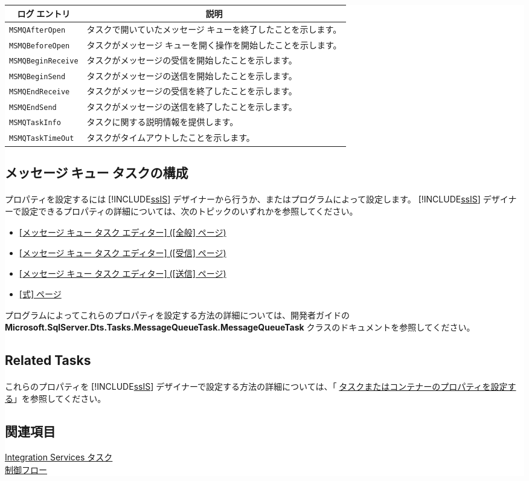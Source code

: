 |ログ エントリ|説明|  
|---------------|-----------------|  
|`MSMQAfterOpen`|タスクで開いていたメッセージ キューを終了したことを示します。|  
|`MSMQBeforeOpen`|タスクがメッセージ キューを開く操作を開始したことを示します。|  
|`MSMQBeginReceive`|タスクがメッセージの受信を開始したことを示します。|  
|`MSMQBeginSend`|タスクがメッセージの送信を開始したことを示します。|  
|`MSMQEndReceive`|タスクがメッセージの受信を終了したことを示します。|  
|`MSMQEndSend`|タスクがメッセージの送信を終了したことを示します。|  
|`MSMQTaskInfo`|タスクに関する説明情報を提供します。|  
|`MSMQTaskTimeOut`|タスクがタイムアウトしたことを示します。|  
  
## <a name="configuration-of-the-message-queue-task"></a>メッセージ キュー タスクの構成  
 プロパティを設定するには [!INCLUDE[ssIS](../../includes/ssis-md.md)] デザイナーから行うか、またはプログラムによって設定します。 [!INCLUDE[ssIS](../../includes/ssis-md.md)] デザイナーで設定できるプロパティの詳細については、次のトピックのいずれかを参照してください。  
  
-   [[メッセージ キュー タスク エディター] &#40;[全般] ページ&#41;](../general-page-of-integration-services-designers-options.md)  
  
-   [[メッセージ キュー タスク エディター] &#40;[受信] ページ&#41;](../message-queue-task-editor-receive-page.md)  
  
-   [[メッセージ キュー タスク エディター] &#40;[送信] ページ&#41;](../message-queue-task-editor-send-page.md)  
  
-   [[式] ページ](../expressions/expressions-page.md)  
  
 プログラムによってこれらのプロパティを設定する方法の詳細については、開発者ガイドの **Microsoft.SqlServer.Dts.Tasks.MessageQueueTask.MessageQueueTask** クラスのドキュメントを参照してください。  
  
## <a name="related-tasks"></a>Related Tasks  
 これらのプロパティを [!INCLUDE[ssIS](../../includes/ssis-md.md)] デザイナーで設定する方法の詳細については、「 [タスクまたはコンテナーのプロパティを設定する](../set-the-properties-of-a-task-or-container.md)」を参照してください。  
  
## <a name="see-also"></a>関連項目  
 [Integration Services タスク](integration-services-tasks.md)   
 [制御フロー](control-flow.md)  
  
  

